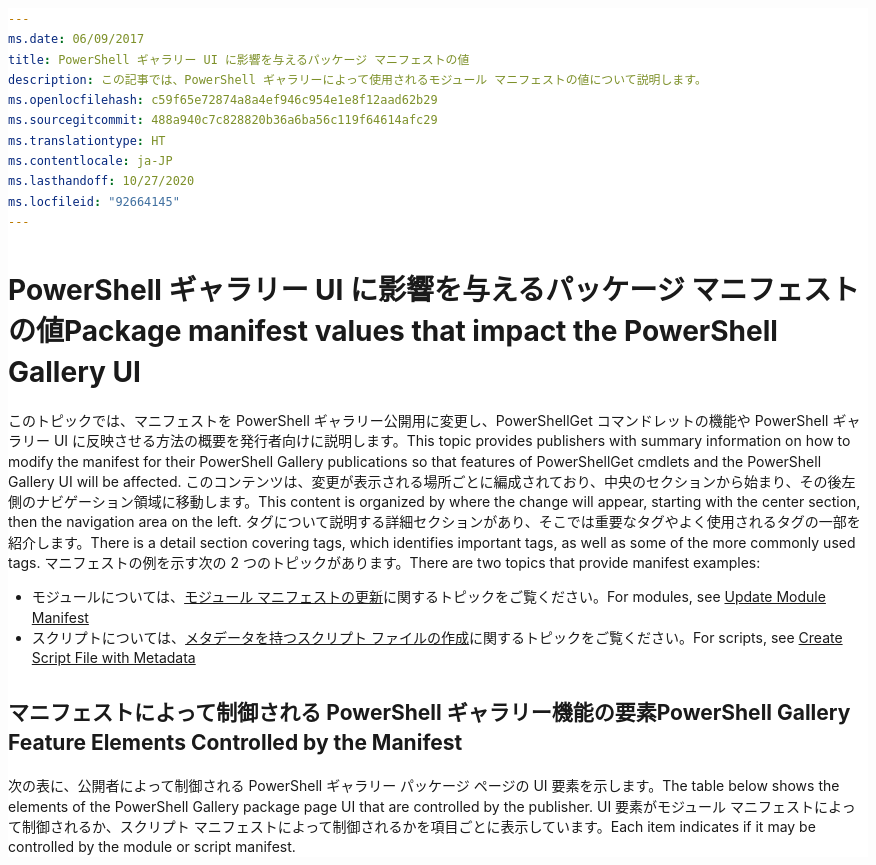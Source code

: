```yaml
---
ms.date: 06/09/2017
title: PowerShell ギャラリー UI に影響を与えるパッケージ マニフェストの値
description: この記事では、PowerShell ギャラリーによって使用されるモジュール マニフェストの値について説明します。
ms.openlocfilehash: c59f65e72874a8a4ef946c954e1e8f12aad62b29
ms.sourcegitcommit: 488a940c7c828820b36a6ba56c119f64614afc29
ms.translationtype: HT
ms.contentlocale: ja-JP
ms.lasthandoff: 10/27/2020
ms.locfileid: "92664145"
---
```

# <a name="package-manifest-values-that-impact-the-powershell-gallery-ui"></a><span data-ttu-id="5dd63-103">PowerShell ギャラリー UI に影響を与えるパッケージ マニフェストの値</span><span class="sxs-lookup"><span data-stu-id="5dd63-103">Package manifest values that impact the PowerShell Gallery UI</span></span>

<span data-ttu-id="5dd63-104">このトピックでは、マニフェストを PowerShell ギャラリー公開用に変更し、PowerShellGet コマンドレットの機能や PowerShell ギャラリー UI に反映させる方法の概要を発行者向けに説明します。</span><span class="sxs-lookup"><span data-stu-id="5dd63-104">This topic provides publishers with summary information on how to modify the manifest for their PowerShell Gallery publications so that features of PowerShellGet cmdlets and the PowerShell Gallery UI will be affected.</span></span> <span data-ttu-id="5dd63-105">このコンテンツは、変更が表示される場所ごとに編成されており、中央のセクションから始まり、その後左側のナビゲーション領域に移動します。</span><span class="sxs-lookup"><span data-stu-id="5dd63-105">This content is organized by where the change will appear, starting with the center section, then the navigation area on the left.</span></span> <span data-ttu-id="5dd63-106">タグについて説明する詳細セクションがあり、そこでは重要なタグやよく使用されるタグの一部を紹介します。</span><span class="sxs-lookup"><span data-stu-id="5dd63-106">There is a detail section covering tags, which identifies important tags, as well as some of the more commonly used tags.</span></span> <span data-ttu-id="5dd63-107">マニフェストの例を示す次の 2 つのトピックがあります。</span><span class="sxs-lookup"><span data-stu-id="5dd63-107">There are two topics that provide manifest examples:</span></span>

- <span data-ttu-id="5dd63-108">モジュールについては、[モジュール マニフェストの更新](/powershell/module/powershellget/Update-ModuleManifest)に関するトピックをご覧ください。</span><span class="sxs-lookup"><span data-stu-id="5dd63-108">For modules, see [Update Module Manifest](/powershell/module/powershellget/Update-ModuleManifest)</span></span>
- <span data-ttu-id="5dd63-109">スクリプトについては、[メタデータを持つスクリプト ファイルの作成](/powershell/module/powershellget/New-ScriptFileInfo)に関するトピックをご覧ください。</span><span class="sxs-lookup"><span data-stu-id="5dd63-109">For scripts, see [Create Script File with Metadata](/powershell/module/powershellget/New-ScriptFileInfo)</span></span>

## <a name="powershell-gallery-feature-elements-controlled-by-the-manifest"></a><span data-ttu-id="5dd63-110">マニフェストによって制御される PowerShell ギャラリー機能の要素</span><span class="sxs-lookup"><span data-stu-id="5dd63-110">PowerShell Gallery Feature Elements Controlled by the Manifest</span></span>

<span data-ttu-id="5dd63-111">次の表に、公開者によって制御される PowerShell ギャラリー パッケージ ページの UI 要素を示します。</span><span class="sxs-lookup"><span data-stu-id="5dd63-111">The table below shows the elements of the PowerShell Gallery package page UI that are controlled by the publisher.</span></span> <span data-ttu-id="5dd63-112">UI 要素がモジュール マニフェストによって制御されるか、スクリプト マニフェストによって制御されるかを項目ごとに表示しています。</span><span class="sxs-lookup"><span data-stu-id="5dd63-112">Each item indicates if it may be controlled by the module or script manifest.</span></span>
